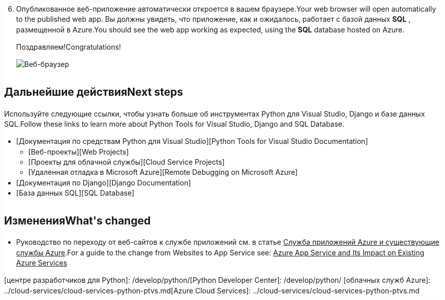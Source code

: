 6. <span data-ttu-id="a9693-191">Опубликованное веб-приложение автоматически откроется в вашем браузере.</span><span class="sxs-lookup"><span data-stu-id="a9693-191">Your web browser will open automatically to the published web app.</span></span> <span data-ttu-id="a9693-192">Вы должны увидеть, что приложение, как и ожидалось, работает с базой данных **SQL** , размещенной в Azure.</span><span class="sxs-lookup"><span data-stu-id="a9693-192">You should see the web app working as expected, using the **SQL** database hosted on Azure.</span></span>

   <span data-ttu-id="a9693-193">Поздравляем!</span><span class="sxs-lookup"><span data-stu-id="a9693-193">Congratulations!</span></span>

     ![Веб-браузер](./media/web-sites-python-ptvs-django-sql/PollsDjangoAzureBrowser.png)

## <a name="next-steps"></a><span data-ttu-id="a9693-195">Дальнейшие действия</span><span class="sxs-lookup"><span data-stu-id="a9693-195">Next steps</span></span>
<span data-ttu-id="a9693-196">Используйте следующие ссылки, чтобы узнать больше об инструментах Python для Visual Studio, Django и базе данных SQL.</span><span class="sxs-lookup"><span data-stu-id="a9693-196">Follow these links to learn more about Python Tools for Visual Studio, Django and SQL Database.</span></span>

* <span data-ttu-id="a9693-197">[Документация по средствам Python для Visual Studio]</span><span class="sxs-lookup"><span data-stu-id="a9693-197">[Python Tools for Visual Studio Documentation]</span></span>
  * <span data-ttu-id="a9693-198">[Веб-проекты]</span><span class="sxs-lookup"><span data-stu-id="a9693-198">[Web Projects]</span></span>
  * <span data-ttu-id="a9693-199">[Проекты для облачной службы]</span><span class="sxs-lookup"><span data-stu-id="a9693-199">[Cloud Service Projects]</span></span>
  * <span data-ttu-id="a9693-200">[Удаленная отладка в Microsoft Azure]</span><span class="sxs-lookup"><span data-stu-id="a9693-200">[Remote Debugging on Microsoft Azure]</span></span>
* <span data-ttu-id="a9693-201">[Документация по Django]</span><span class="sxs-lookup"><span data-stu-id="a9693-201">[Django Documentation]</span></span>
* <span data-ttu-id="a9693-202">[База данных SQL]</span><span class="sxs-lookup"><span data-stu-id="a9693-202">[SQL Database]</span></span>

## <a name="whats-changed"></a><span data-ttu-id="a9693-203">Изменения</span><span class="sxs-lookup"><span data-stu-id="a9693-203">What's changed</span></span>
* <span data-ttu-id="a9693-204">Руководство по переходу от веб-сайтов к службе приложений см. в статье [Служба приложений Azure и существующие службы Azure](http://go.microsoft.com/fwlink/?LinkId=529714).</span><span class="sxs-lookup"><span data-stu-id="a9693-204">For a guide to the change from Websites to App Service see: [Azure App Service and Its Impact on Existing Azure Services](http://go.microsoft.com/fwlink/?LinkId=529714)</span></span>


<span data-ttu-id="a9693-205">[центре разработчиков для Python]: /develop/python/</span><span class="sxs-lookup"><span data-stu-id="a9693-205">[Python Developer Center]: /develop/python/</span></span>
<span data-ttu-id="a9693-206">[облачных служб Azure]: ../cloud-services/cloud-services-python-ptvs.md</span><span class="sxs-lookup"><span data-stu-id="a9693-206">[Azure Cloud Services]: ../cloud-services/cloud-services-python-ptvs.md</span></span>


